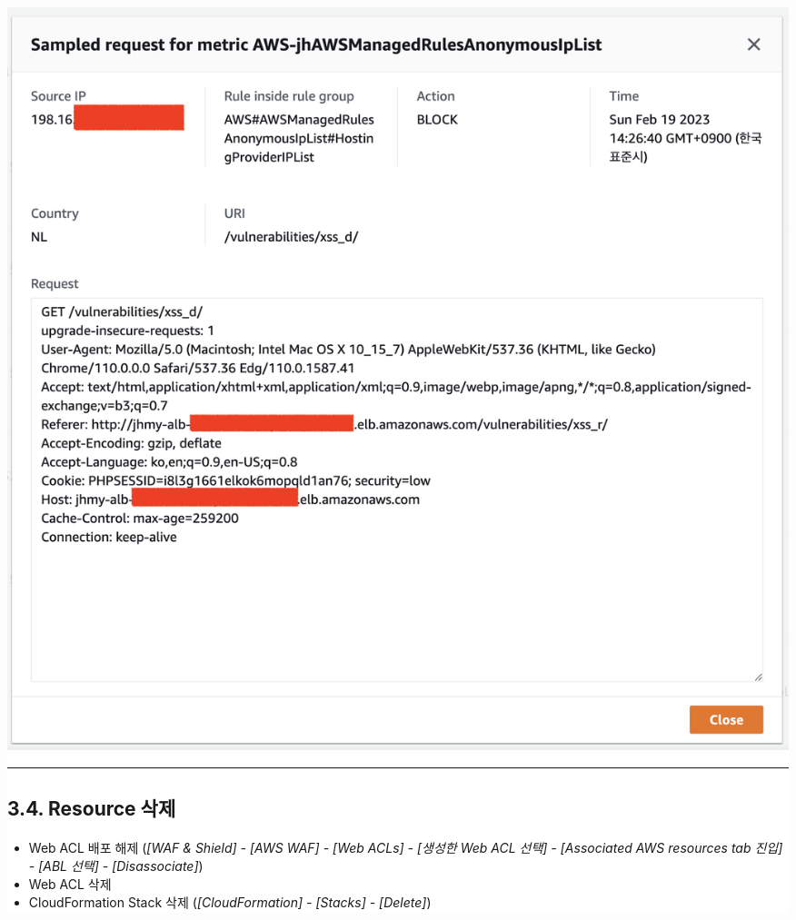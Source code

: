 ![Web ACL 샘플 요청 정보](/assets/img/dev/2023/0130/waf_11.png)

---

## 3.4. Resource 삭제
- Web ACL 배포 해제 (*[WAF & Shield] - [AWS WAF] - [Web ACLs] - [생성한 Web ACL 선택] - [Associated AWS resources tab 진입] - [ABL 선택] - [Disassociate]*)
- Web ACL 삭제
- CloudFormation Stack 삭제 (*[CloudFormation] - [Stacks] - [Delete]*)
